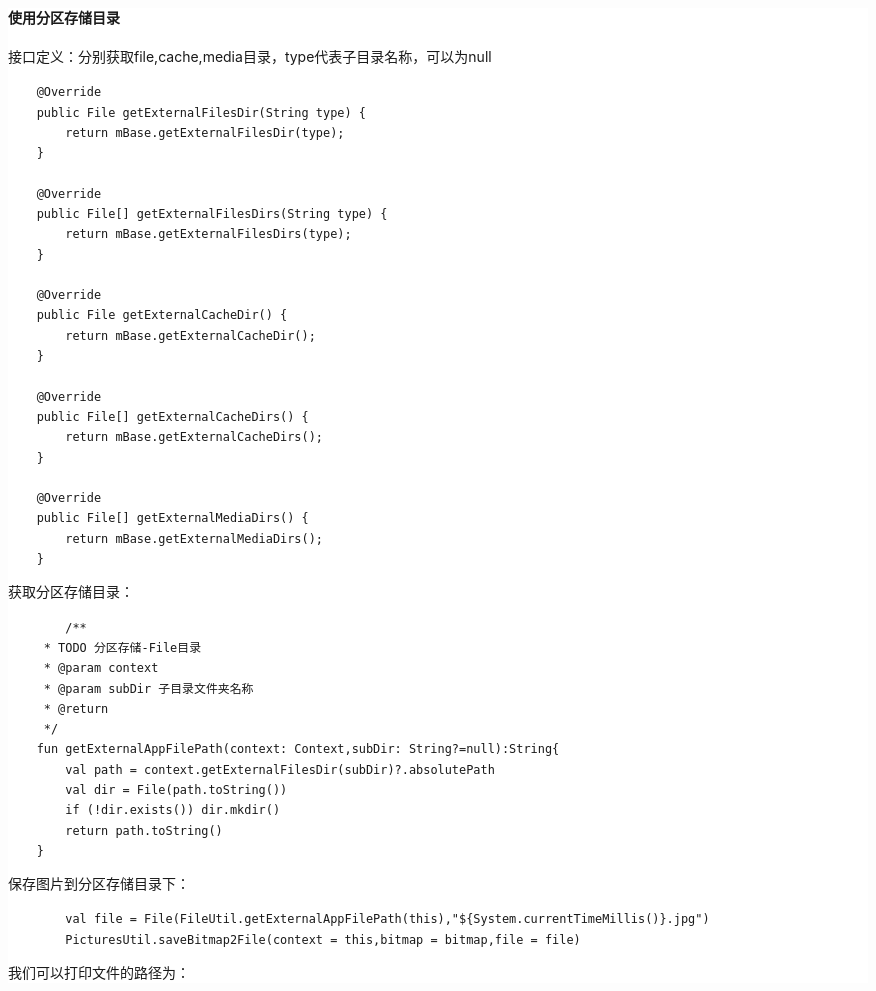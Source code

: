 #### 使用分区存储目录

接口定义：分别获取file,cache,media目录，type代表子目录名称，可以为null

```
    @Override
    public File getExternalFilesDir(String type) {
        return mBase.getExternalFilesDir(type);
    }

    @Override
    public File[] getExternalFilesDirs(String type) {
        return mBase.getExternalFilesDirs(type);
    }

    @Override
    public File getExternalCacheDir() {
        return mBase.getExternalCacheDir();
    }

    @Override
    public File[] getExternalCacheDirs() {
        return mBase.getExternalCacheDirs();
    }

    @Override
    public File[] getExternalMediaDirs() {
        return mBase.getExternalMediaDirs();
    }

```

获取分区存储目录：
```
        /**
     * TODO 分区存储-File目录
     * @param context
     * @param subDir 子目录文件夹名称
     * @return
     */
    fun getExternalAppFilePath(context: Context,subDir: String?=null):String{
        val path = context.getExternalFilesDir(subDir)?.absolutePath
        val dir = File(path.toString())
        if (!dir.exists()) dir.mkdir()
        return path.toString()
    }

```
保存图片到分区存储目录下：

```
        val file = File(FileUtil.getExternalAppFilePath(this),"${System.currentTimeMillis()}.jpg")
        PicturesUtil.saveBitmap2File(context = this,bitmap = bitmap,file = file)

```
我们可以打印文件的路径为：
